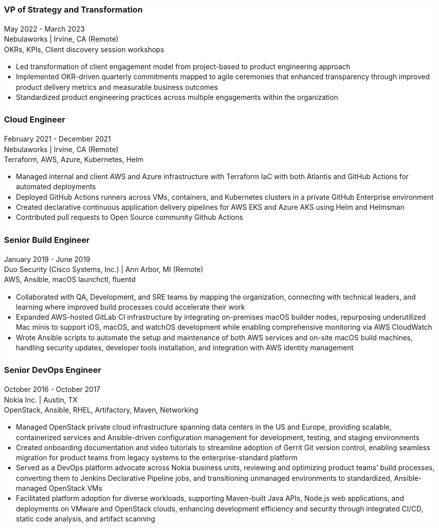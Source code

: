 ### VP of Strategy and Transformation
May 2022 - March 2023<br/>
Nebulaworks | Irvine, CA (Remote)<br/>
OKRs, KPIs, Client discovery session workshops<br/>

- Led transformation of client engagement model from project-based to
  product engineering approach
- Implemented OKR-driven quarterly commitments mapped to agile ceremonies that
  enhanced transparency through improved product delivery metrics and measurable
  business outcomes
- Standardized product engineering practices across multiple engagements within
  the organization

### Cloud Engineer
February 2021 - December 2021<br/>
Nebulaworks | Irvine, CA (Remote)<br/>
Terraform, AWS, Azure, Kubernetes, Helm<br/>

- Managed internal and client AWS and Azure infrastructure with Terraform IaC
  with both Atlantis and GitHub Actions for automated deployments
- Deployed GitHub Actions runners across VMs, containers, and
  Kubernetes clusters in a private GitHub Enterprise environment
- Created declarative continuous application delivery pipelines for AWS EKS and
  Azure AKS using Helm and Helmsman
- Contributed pull requests to Open Source community Github Actions

### Senior Build Engineer
January 2019 - June 2019<br/>
Duo Security (Cisco Systems, Inc.) | Ann Arbor, MI (Remote)<br/>
AWS, Ansible, macOS launchctl, fluentd<br/>

- Collaborated with QA, Development, and SRE teams by mapping the organization,
  connecting with technical leaders, and learning where improved build processes
  could accelerate their work
- Expanded AWS-hosted GitLab CI infrastructure by integrating on-premises macOS
  builder nodes, repurposing underutilized Mac minis to support iOS, macOS, and
  watchOS development while enabling comprehensive monitoring via AWS CloudWatch
- Wrote Ansible scripts to automate the setup and maintenance of both AWS
  services and on-site macOS build machines, handling security updates, developer
  tools installation, and integration with AWS identity management

### Senior DevOps Engineer
October 2016 - October 2017<br/>
Nokia Inc. | Austin, TX<br/>
OpenStack, Ansible, RHEL, Artifactory, Maven, Networking<br/>

- Managed OpenStack private cloud infrastructure spanning data centers in the US
  and Europe, providing scalable, containerized services and Ansible-driven
  configuration management for development, testing, and staging environments
- Created onboarding documentation and video tutorials to streamline adoption of
  Gerrit Git version control, enabling seamless migration for product teams from
  legacy systems to the enterprise-standard platform
- Served as a DevOps platform advocate across Nokia business units, reviewing
  and optimizing product teams’ build processes, converting them to Jenkins
  Declarative Pipeline jobs, and transitioning unmanaged environments to
  standardized, Ansible-managed OpenStack VMs
- Facilitated platform adoption for diverse workloads, supporting Maven-built
  Java APIs, Node.js web applications, and deployments on VMware and OpenStack
  clouds, enhancing development efficiency and security through integrated CI/CD,
  static code analysis, and artifact scanning
